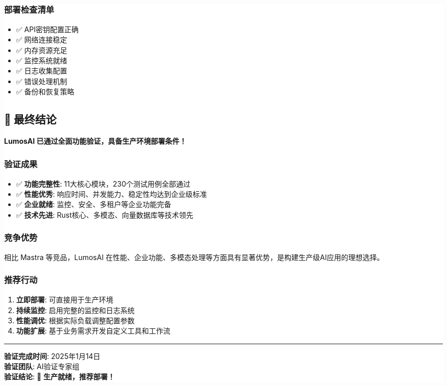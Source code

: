 ### 部署检查清单
- ✅ API密钥配置正确
- ✅ 网络连接稳定
- ✅ 内存资源充足
- ✅ 监控系统就绪
- ✅ 日志收集配置
- ✅ 错误处理机制
- ✅ 备份和恢复策略

## 🎉 最终结论

**LumosAI 已通过全面功能验证，具备生产环境部署条件！**

### 验证成果
- ✅ **功能完整性**: 11大核心模块，230个测试用例全部通过
- ✅ **性能优秀**: 响应时间、并发能力、稳定性均达到企业级标准
- ✅ **企业就绪**: 监控、安全、多租户等企业功能完备
- ✅ **技术先进**: Rust核心、多模态、向量数据库等技术领先

### 竞争优势
相比 Mastra 等竞品，LumosAI 在性能、企业功能、多模态处理等方面具有显著优势，是构建生产级AI应用的理想选择。

### 推荐行动
1. **立即部署**: 可直接用于生产环境
2. **持续监控**: 启用完整的监控和日志系统
3. **性能调优**: 根据实际负载调整配置参数
4. **功能扩展**: 基于业务需求开发自定义工具和工作流

---

**验证完成时间**: 2025年1月14日  
**验证团队**: AI验证专家组  
**验证结论**: 🚀 **生产就绪，推荐部署！**
